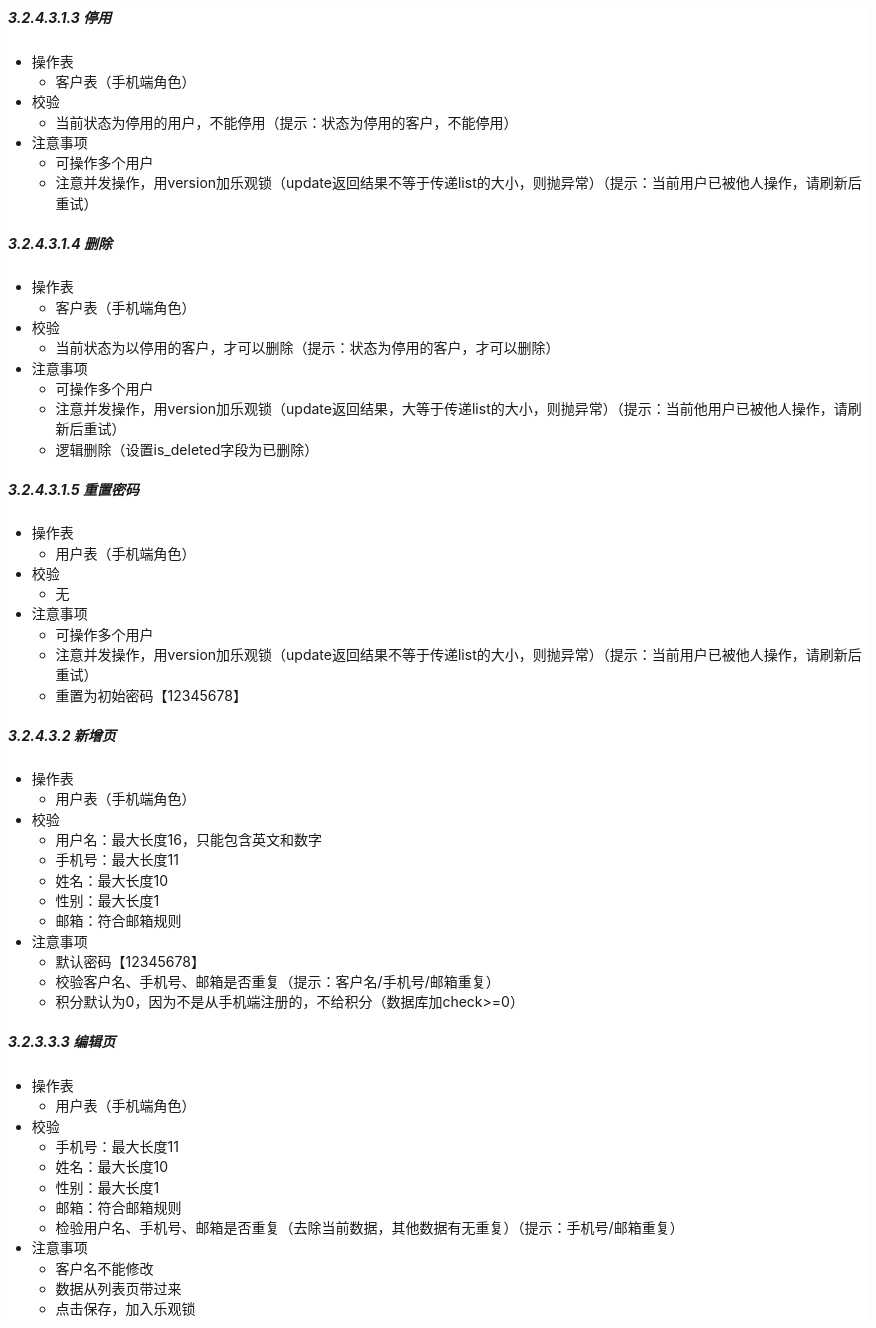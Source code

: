 ##### 3.2.4.3.1.3 停用

* 操作表
  * 客户表（手机端角色）
* 校验
  * 当前状态为停用的用户，不能停用（提示：状态为停用的客户，不能停用）
* 注意事项
  * 可操作多个用户
  * 注意并发操作，用version加乐观锁（update返回结果不等于传递list的大小，则抛异常）（提示：当前用户已被他人操作，请刷新后重试）

##### 3.2.4.3.1.4 删除

* 操作表
  * 客户表（手机端角色）
* 校验
  * 当前状态为以停用的客户，才可以删除（提示：状态为停用的客户，才可以删除）
* 注意事项
  * 可操作多个用户
  * 注意并发操作，用version加乐观锁（update返回结果，大等于传递list的大小，则抛异常）（提示：当前他用户已被他人操作，请刷新后重试）
  * 逻辑删除（设置is_deleted字段为已删除）

##### 3.2.4.3.1.5 重置密码

* 操作表
  * 用户表（手机端角色）
* 校验
  * 无
* 注意事项
  * 可操作多个用户
  * 注意并发操作，用version加乐观锁（update返回结果不等于传递list的大小，则抛异常）（提示：当前用户已被他人操作，请刷新后重试）
  * 重置为初始密码【12345678】

##### 3.2.4.3.2  新增页

* 操作表
  * 用户表（手机端角色）
* 校验
  * 用户名：最大长度16，只能包含英文和数字
  * 手机号：最大长度11
  * 姓名：最大长度10
  * 性别：最大长度1
  * 邮箱：符合邮箱规则
* 注意事项
  * 默认密码【12345678】
  * 校验客户名、手机号、邮箱是否重复（提示：客户名/手机号/邮箱重复）
  * 积分默认为0，因为不是从手机端注册的，不给积分（数据库加check>=0）

##### 3.2.3.3.3  编辑页

* 操作表
  * 用户表（手机端角色）
* 校验
  * 手机号：最大长度11
  * 姓名：最大长度10
  * 性别：最大长度1
  * 邮箱：符合邮箱规则
  * 检验用户名、手机号、邮箱是否重复（去除当前数据，其他数据有无重复）（提示：手机号/邮箱重复）
* 注意事项
  * 客户名不能修改
  * 数据从列表页带过来
  * 点击保存，加入乐观锁
